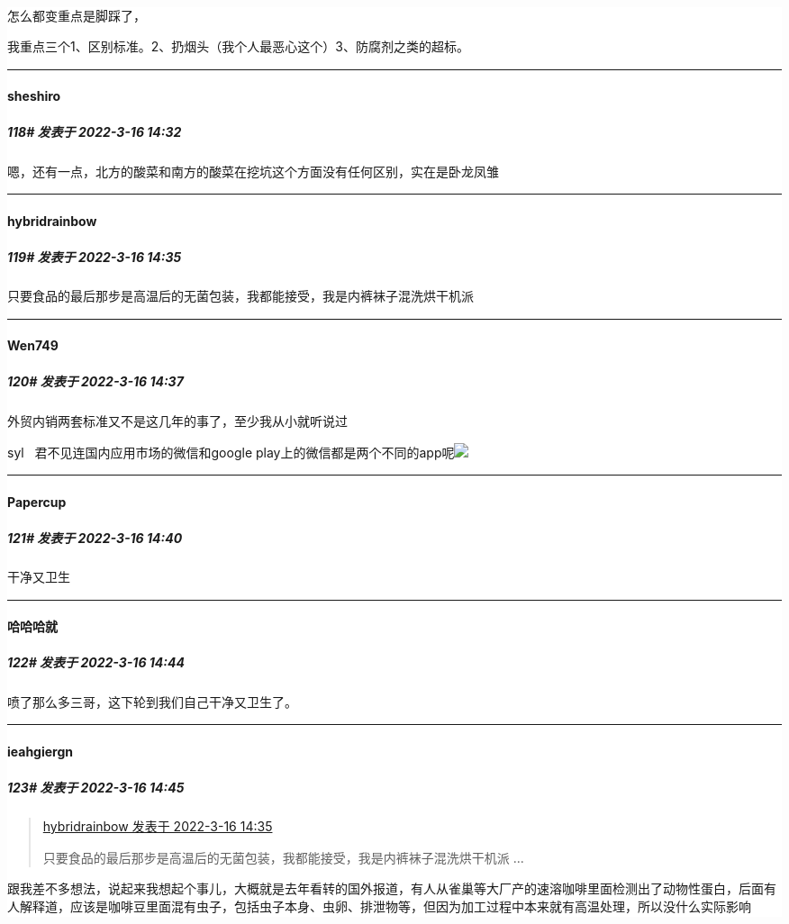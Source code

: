 怎么都变重点是脚踩了，

我重点三个1、区别标准。2、扔烟头（我个人最恶心这个）3、防腐剂之类的超标。

*****

####  sheshiro  
##### 118#       发表于 2022-3-16 14:32

嗯，还有一点，北方的酸菜和南方的酸菜在挖坑这个方面没有任何区别，实在是卧龙凤雏

*****

####  hybridrainbow  
##### 119#       发表于 2022-3-16 14:35

只要食品的最后那步是高温后的无菌包装，我都能接受，我是内裤袜子混洗烘干机派

*****

####  Wen749  
##### 120#       发表于 2022-3-16 14:37

外贸内销两套标准又不是这几年的事了，至少我从小就听说过

syl   君不见连国内应用市场的微信和google play上的微信都是两个不同的app呢<img src="https://static.saraba1st.com/image/smiley/face2017/067.png" referrerpolicy="no-referrer">



*****

####  Papercup  
##### 121#       发表于 2022-3-16 14:40

干净又卫生

*****

####  哈哈哈就  
##### 122#       发表于 2022-3-16 14:44

喷了那么多三哥，这下轮到我们自己干净又卫生了。

*****

####  ieahgiergn  
##### 123#       发表于 2022-3-16 14:45

<blockquote><a href="httphttps://bbs.saraba1st.com/2b/forum.php?mod=redirect&amp;goto=findpost&amp;pid=55065702&amp;ptid=2058153" target="_blank">hybridrainbow 发表于 2022-3-16 14:35</a>

只要食品的最后那步是高温后的无菌包装，我都能接受，我是内裤袜子混洗烘干机派 ...</blockquote>
跟我差不多想法，说起来我想起个事儿，大概就是去年看转的国外报道，有人从雀巢等大厂产的速溶咖啡里面检测出了动物性蛋白，后面有人解释道，应该是咖啡豆里面混有虫子，包括虫子本身、虫卵、排泄物等，但因为加工过程中本来就有高温处理，所以没什么实际影响

